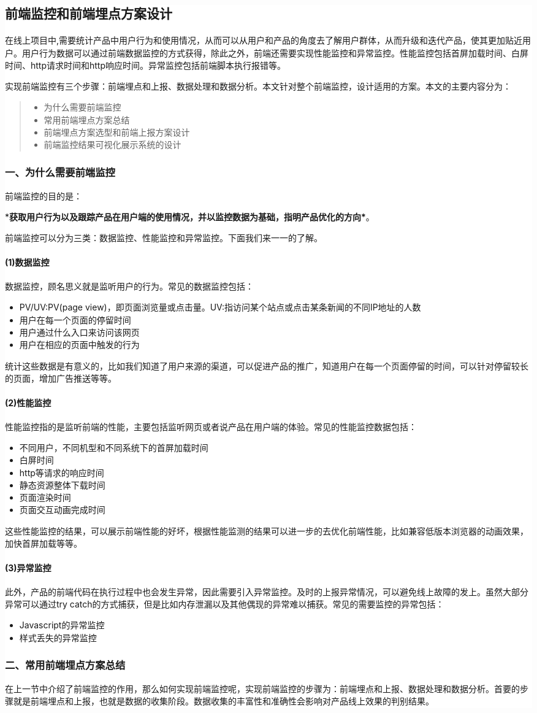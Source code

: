 ## 前端监控和前端埋点方案设计

在线上项目中,需要统计产品中用户行为和使用情况，从而可以从用户和产品的角度去了解用户群体，从而升级和迭代产品，使其更加贴近用户。用户行为数据可以通过前端数据监控的方式获得，除此之外，前端还需要实现性能监控和异常监控。性能监控包括首屏加载时间、白屏时间、http请求时间和http响应时间。异常监控包括前端脚本执行报错等。

实现前端监控有三个步骤：前端埋点和上报、数据处理和数据分析。本文针对整个前端监控，设计适用的方案。本文的主要内容分为：

> - 为什么需要前端监控
> - 常用前端埋点方案总结
> - 前端埋点方案选型和前端上报方案设计
> - 前端监控结果可视化展示系统的设计



### 一、为什么需要前端监控

前端监控的目的是：

***获取用户行为以及跟踪产品在用户端的使用情况，并以监控数据为基础，指明产品优化的方向\***。

前端监控可以分为三类：数据监控、性能监控和异常监控。下面我们来一一的了解。

#### (1)数据监控

数据监控，顾名思义就是监听用户的行为。常见的数据监控包括：

- PV/UV:PV(page view)，即页面浏览量或点击量。UV:指访问某个站点或点击某条新闻的不同IP地址的人数
- 用户在每一个页面的停留时间
- 用户通过什么入口来访问该网页
- 用户在相应的页面中触发的行为

统计这些数据是有意义的，比如我们知道了用户来源的渠道，可以促进产品的推广，知道用户在每一个页面停留的时间，可以针对停留较长的页面，增加广告推送等等。

#### (2)性能监控

性能监控指的是监听前端的性能，主要包括监听网页或者说产品在用户端的体验。常见的性能监控数据包括：

- 不同用户，不同机型和不同系统下的首屏加载时间
- 白屏时间
- http等请求的响应时间
- 静态资源整体下载时间
- 页面渲染时间
- 页面交互动画完成时间

这些性能监控的结果，可以展示前端性能的好坏，根据性能监测的结果可以进一步的去优化前端性能，比如兼容低版本浏览器的动画效果，加快首屏加载等等。

#### (3)异常监控

此外，产品的前端代码在执行过程中也会发生异常，因此需要引入异常监控。及时的上报异常情况，可以避免线上故障的发上。虽然大部分异常可以通过try catch的方式捕获，但是比如内存泄漏以及其他偶现的异常难以捕获。常见的需要监控的异常包括：

- Javascript的异常监控
- 样式丢失的异常监控

### 二、常用前端埋点方案总结

在上一节中介绍了前端监控的作用，那么如何实现前端监控呢，实现前端监控的步骤为：前端埋点和上报、数据处理和数据分析。首要的步骤就是前端埋点和上报，也就是数据的收集阶段。数据收集的丰富性和准确性会影响对产品线上效果的判别结果。
